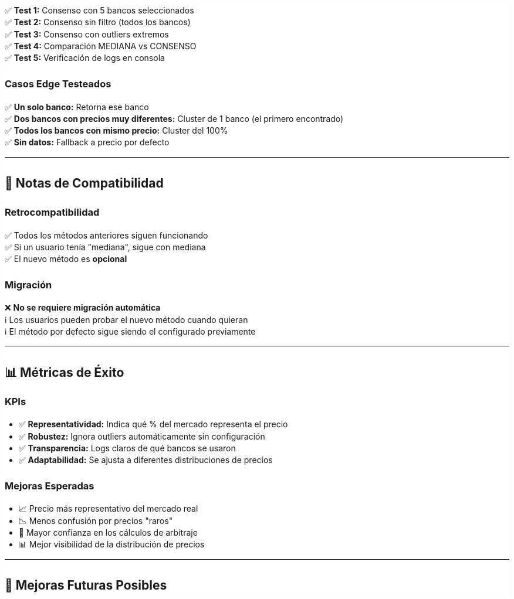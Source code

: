✅ **Test 1:** Consenso con 5 bancos seleccionados  
✅ **Test 2:** Consenso sin filtro (todos los bancos)  
✅ **Test 3:** Consenso con outliers extremos  
✅ **Test 4:** Comparación MEDIANA vs CONSENSO  
✅ **Test 5:** Verificación de logs en consola  

### Casos Edge Testeados

✅ **Un solo banco:** Retorna ese banco  
✅ **Dos bancos con precios muy diferentes:** Cluster de 1 banco (el primero encontrado)  
✅ **Todos los bancos con mismo precio:** Cluster del 100%  
✅ **Sin datos:** Fallback a precio por defecto  

---

## 🐛 Notas de Compatibilidad

### Retrocompatibilidad

✅ Todos los métodos anteriores siguen funcionando  
✅ Si un usuario tenía "mediana", sigue con mediana  
✅ El nuevo método es **opcional**  

### Migración

❌ **No se requiere migración automática**  
ℹ️ Los usuarios pueden probar el nuevo método cuando quieran  
ℹ️ El método por defecto sigue siendo el configurado previamente  

---

## 📊 Métricas de Éxito

### KPIs

- ✅ **Representatividad:** Indica qué % del mercado representa el precio
- ✅ **Robustez:** Ignora outliers automáticamente sin configuración
- ✅ **Transparencia:** Logs claros de qué bancos se usaron
- ✅ **Adaptabilidad:** Se ajusta a diferentes distribuciones de precios

### Mejoras Esperadas

- 📈 Precio más representativo del mercado real
- 📉 Menos confusión por precios "raros"
- 🎯 Mayor confianza en los cálculos de arbitraje
- 📊 Mejor visibilidad de la distribución de precios

---

## 🔮 Mejoras Futuras Posibles

